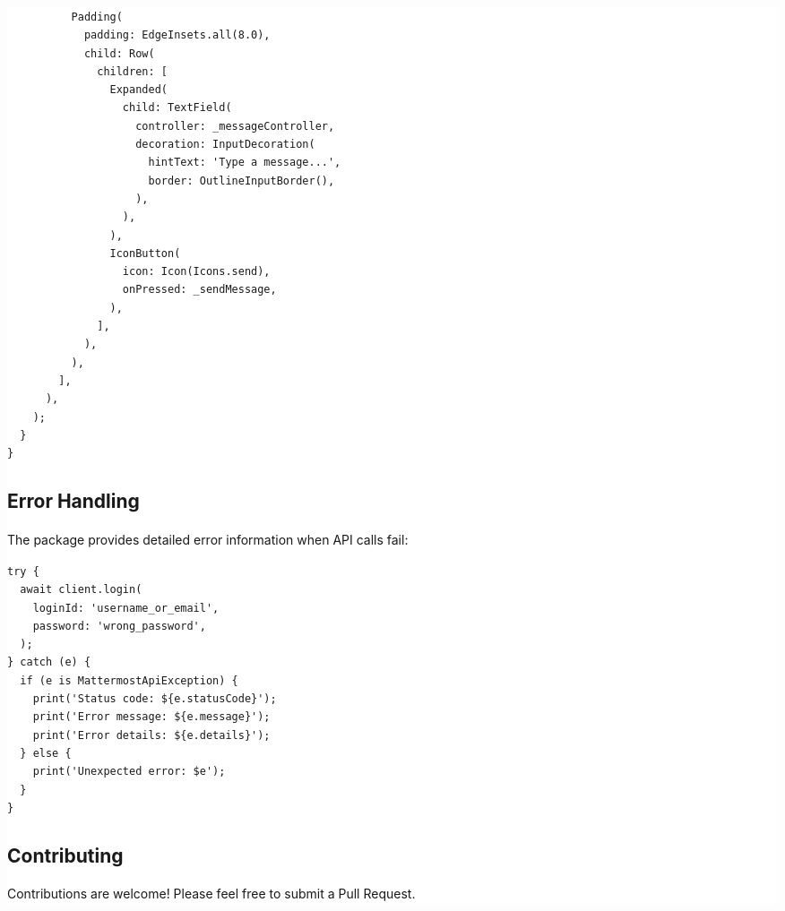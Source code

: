 ```plaintext
          Padding(
            padding: EdgeInsets.all(8.0),
            child: Row(
              children: [
                Expanded(
                  child: TextField(
                    controller: _messageController,
                    decoration: InputDecoration(
                      hintText: 'Type a message...',
                      border: OutlineInputBorder(),
                    ),
                  ),
                ),
                IconButton(
                  icon: Icon(Icons.send),
                  onPressed: _sendMessage,
                ),
              ],
            ),
          ),
        ],
      ),
    );
  }
}
```

## Error Handling

The package provides detailed error information when API calls fail:

```plaintext
try {
  await client.login(
    loginId: 'username_or_email',
    password: 'wrong_password',
  );
} catch (e) {
  if (e is MattermostApiException) {
    print('Status code: ${e.statusCode}');
    print('Error message: ${e.message}');
    print('Error details: ${e.details}');
  } else {
    print('Unexpected error: $e');
  }
}
```

## Contributing

Contributions are welcome! Please feel free to submit a Pull Request.
